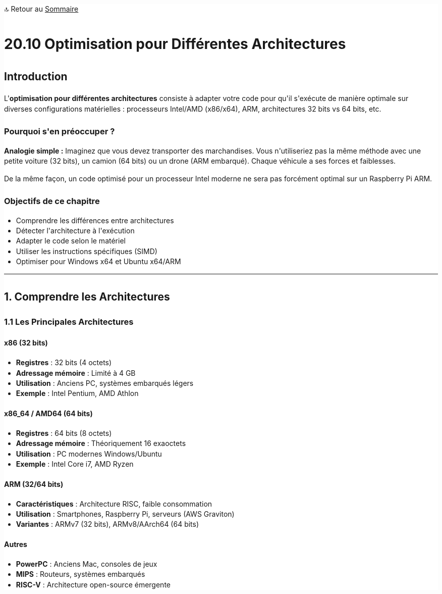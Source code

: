 🔝 Retour au [Sommaire](/SOMMAIRE.md)

# 20.10 Optimisation pour Différentes Architectures

## Introduction

L'**optimisation pour différentes architectures** consiste à adapter votre code pour qu'il s'exécute de manière optimale sur diverses configurations matérielles : processeurs Intel/AMD (x86/x64), ARM, architectures 32 bits vs 64 bits, etc.

### Pourquoi s'en préoccuper ?

**Analogie simple :** Imaginez que vous devez transporter des marchandises. Vous n'utiliseriez pas la même méthode avec une petite voiture (32 bits), un camion (64 bits) ou un drone (ARM embarqué). Chaque véhicule a ses forces et faiblesses.

De la même façon, un code optimisé pour un processeur Intel moderne ne sera pas forcément optimal sur un Raspberry Pi ARM.

### Objectifs de ce chapitre

- Comprendre les différences entre architectures
- Détecter l'architecture à l'exécution
- Adapter le code selon le matériel
- Utiliser les instructions spécifiques (SIMD)
- Optimiser pour Windows x64 et Ubuntu x64/ARM

---

## 1. Comprendre les Architectures

### 1.1 Les Principales Architectures

#### x86 (32 bits)
- **Registres** : 32 bits (4 octets)
- **Adressage mémoire** : Limité à 4 GB
- **Utilisation** : Anciens PC, systèmes embarqués légers
- **Exemple** : Intel Pentium, AMD Athlon

#### x86_64 / AMD64 (64 bits)
- **Registres** : 64 bits (8 octets)
- **Adressage mémoire** : Théoriquement 16 exaoctets
- **Utilisation** : PC modernes Windows/Ubuntu
- **Exemple** : Intel Core i7, AMD Ryzen

#### ARM (32/64 bits)
- **Caractéristiques** : Architecture RISC, faible consommation
- **Utilisation** : Smartphones, Raspberry Pi, serveurs (AWS Graviton)
- **Variantes** : ARMv7 (32 bits), ARMv8/AArch64 (64 bits)

#### Autres
- **PowerPC** : Anciens Mac, consoles de jeux
- **MIPS** : Routeurs, systèmes embarqués
- **RISC-V** : Architecture open-source émergente
